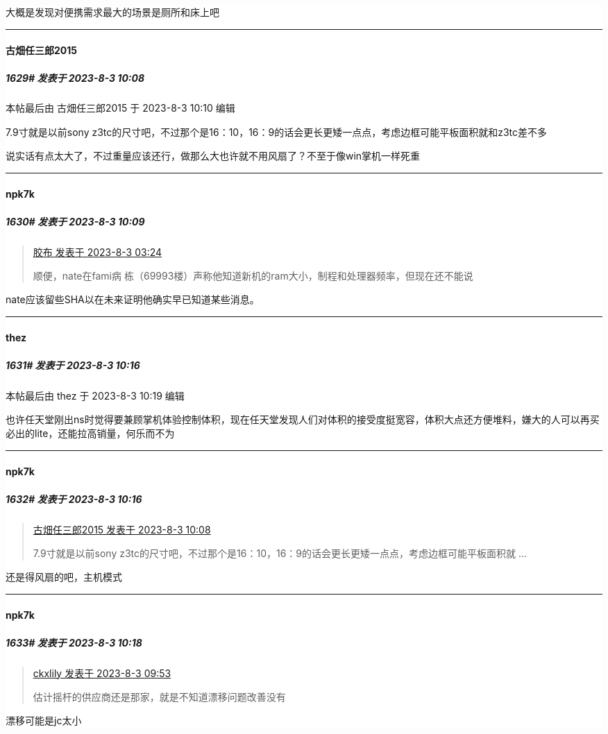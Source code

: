 大概是发现对便携需求最大的场景是厕所和床上吧


*****

####  古畑任三郎2015  
##### 1629#       发表于 2023-8-3 10:08

 本帖最后由 古畑任三郎2015 于 2023-8-3 10:10 编辑 

7.9寸就是以前sony z3tc的尺寸吧，不过那个是16：10，16：9的话会更长更矮一点点，考虑边框可能平板面积就和z3tc差不多

说实话有点太大了，不过重量应该还行，做那么大也许就不用风扇了？不至于像win掌机一样死重

*****

####  npk7k  
##### 1630#       发表于 2023-8-3 10:09

<blockquote><a href="httphttps://bbs.saraba1st.com/2b/forum.php?mod=redirect&amp;goto=findpost&amp;pid=61887559&amp;ptid=1989188" target="_blank">胶布 发表于 2023-8-3 03:24</a>

顺便，nate在fami病 栋（69993楼）声称他知道新机的ram大小，制程和处理器频率，但现在还不能说</blockquote>
nate应该留些SHA以在未来证明他确实早已知道某些消息。


*****

####  thez  
##### 1631#       发表于 2023-8-3 10:16

 本帖最后由 thez 于 2023-8-3 10:19 编辑 

也许任天堂刚出ns时觉得要兼顾掌机体验控制体积，现在任天堂发现人们对体积的接受度挺宽容，体积大点还方便堆料，嫌大的人可以再买必出的lite，还能拉高销量，何乐而不为

*****

####  npk7k  
##### 1632#       发表于 2023-8-3 10:16

<blockquote><a href="httphttps://bbs.saraba1st.com/2b/forum.php?mod=redirect&amp;goto=findpost&amp;pid=61889448&amp;ptid=1989188" target="_blank">古畑任三郎2015 发表于 2023-8-3 10:08</a>

7.9寸就是以前sony z3tc的尺寸吧，不过那个是16：10，16：9的话会更长更矮一点点，考虑边框可能平板面积就 ...</blockquote>
还是得风扇的吧，主机模式

*****

####  npk7k  
##### 1633#       发表于 2023-8-3 10:18

<blockquote><a href="httphttps://bbs.saraba1st.com/2b/forum.php?mod=redirect&amp;goto=findpost&amp;pid=61889268&amp;ptid=1989188" target="_blank">ckxlily 发表于 2023-8-3 09:53</a>

估计摇杆的供应商还是那家，就是不知道漂移问题改善没有</blockquote>
漂移可能是jc太小
